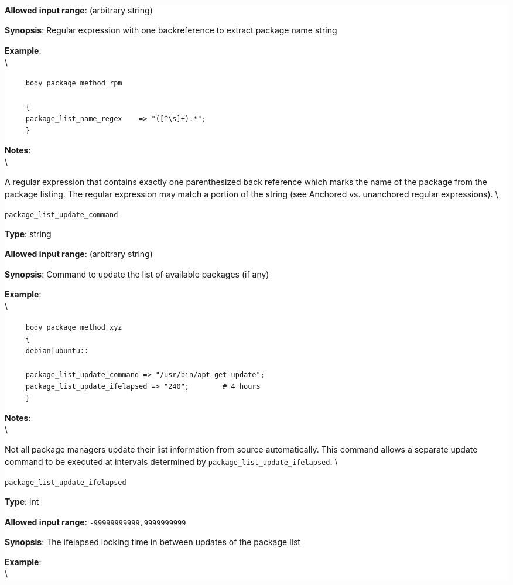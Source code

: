**Allowed input range**: (arbitrary string)

**Synopsis**: Regular expression with one backreference to extract
package name string

**Example**:\
 \

         
         body package_method rpm
         
         {
         package_list_name_regex    => "([^\s]+).*";
         }
         

**Notes**:\
 \

A regular expression that contains exactly one parenthesized back
reference which marks the name of the package from the package listing.
The regular expression may match a portion of the string (see Anchored
vs. unanchored regular expressions). \

`package_list_update_command`

**Type**: string

**Allowed input range**: (arbitrary string)

**Synopsis**: Command to update the list of available packages (if any)

**Example**:\
 \

         body package_method xyz
         {
         debian|ubuntu::
         
         package_list_update_command => "/usr/bin/apt-get update";
         package_list_update_ifelapsed => "240";        # 4 hours
         }

**Notes**:\
 \

Not all package managers update their list information from source
automatically. This command allows a separate update command to be
executed at intervals determined by `package_list_update_ifelapsed`. \

`package_list_update_ifelapsed`

**Type**: int

**Allowed input range**: `-99999999999,9999999999`

**Synopsis**: The ifelapsed locking time in between updates of the
package list

**Example**:\
 \

